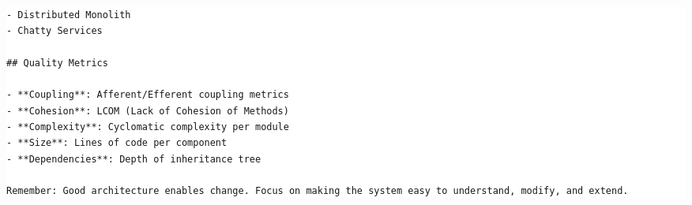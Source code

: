 ```
- Distributed Monolith
- Chatty Services

## Quality Metrics

- **Coupling**: Afferent/Efferent coupling metrics
- **Cohesion**: LCOM (Lack of Cohesion of Methods)
- **Complexity**: Cyclomatic complexity per module
- **Size**: Lines of code per component
- **Dependencies**: Depth of inheritance tree

Remember: Good architecture enables change. Focus on making the system easy to understand, modify, and extend.
